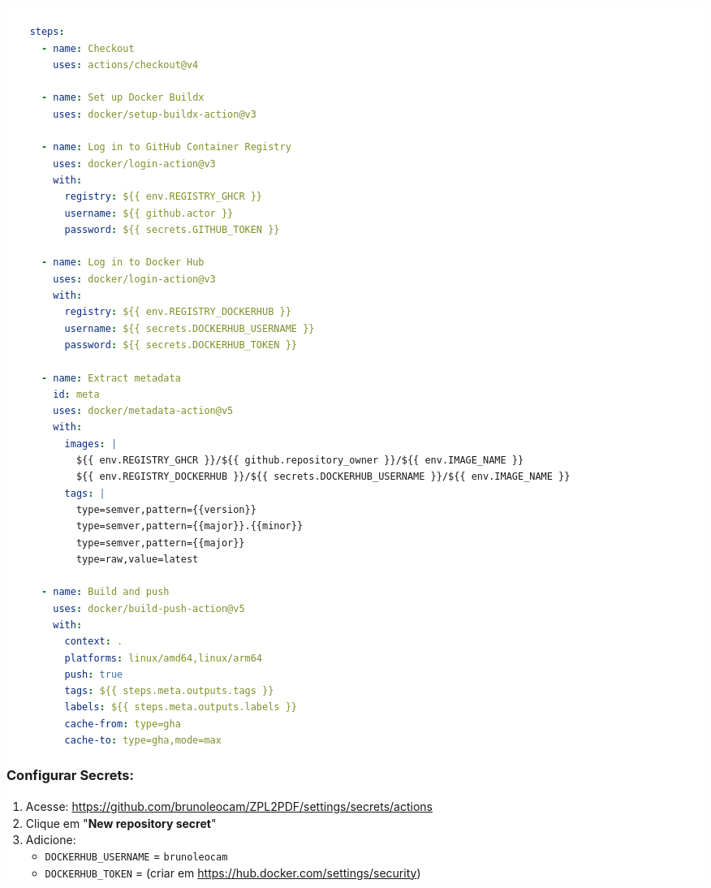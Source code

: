 ```yaml

    steps:
      - name: Checkout
        uses: actions/checkout@v4

      - name: Set up Docker Buildx
        uses: docker/setup-buildx-action@v3

      - name: Log in to GitHub Container Registry
        uses: docker/login-action@v3
        with:
          registry: ${{ env.REGISTRY_GHCR }}
          username: ${{ github.actor }}
          password: ${{ secrets.GITHUB_TOKEN }}

      - name: Log in to Docker Hub
        uses: docker/login-action@v3
        with:
          registry: ${{ env.REGISTRY_DOCKERHUB }}
          username: ${{ secrets.DOCKERHUB_USERNAME }}
          password: ${{ secrets.DOCKERHUB_TOKEN }}

      - name: Extract metadata
        id: meta
        uses: docker/metadata-action@v5
        with:
          images: |
            ${{ env.REGISTRY_GHCR }}/${{ github.repository_owner }}/${{ env.IMAGE_NAME }}
            ${{ env.REGISTRY_DOCKERHUB }}/${{ secrets.DOCKERHUB_USERNAME }}/${{ env.IMAGE_NAME }}
          tags: |
            type=semver,pattern={{version}}
            type=semver,pattern={{major}}.{{minor}}
            type=semver,pattern={{major}}
            type=raw,value=latest

      - name: Build and push
        uses: docker/build-push-action@v5
        with:
          context: .
          platforms: linux/amd64,linux/arm64
          push: true
          tags: ${{ steps.meta.outputs.tags }}
          labels: ${{ steps.meta.outputs.labels }}
          cache-from: type=gha
          cache-to: type=gha,mode=max
```

### **Configurar Secrets:**

1. Acesse: https://github.com/brunoleocam/ZPL2PDF/settings/secrets/actions
2. Clique em "**New repository secret**"
3. Adicione:
   - `DOCKERHUB_USERNAME` = `brunoleocam`
   - `DOCKERHUB_TOKEN` = (criar em https://hub.docker.com/settings/security)
